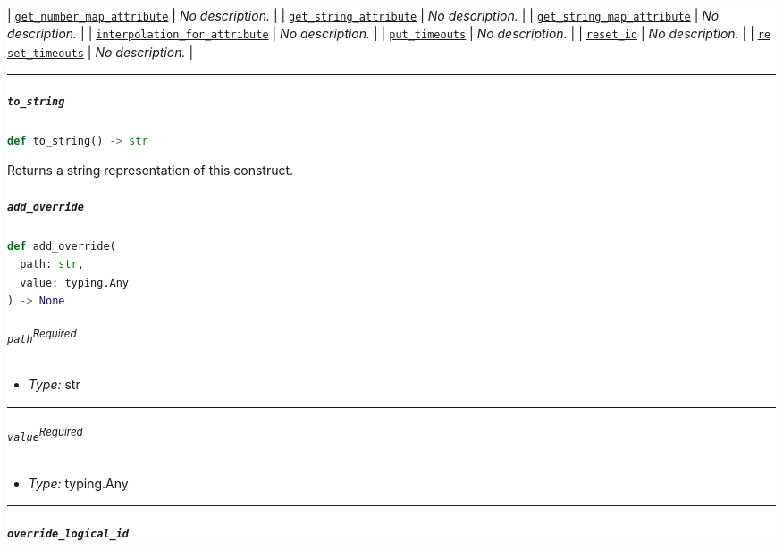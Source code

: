 | <code><a href="#@cdktf/provider-azurerm.dataAzurermSiteRecoveryReplicationRecoveryPlan.DataAzurermSiteRecoveryReplicationRecoveryPlan.getNumberMapAttribute">get_number_map_attribute</a></code> | *No description.* |
| <code><a href="#@cdktf/provider-azurerm.dataAzurermSiteRecoveryReplicationRecoveryPlan.DataAzurermSiteRecoveryReplicationRecoveryPlan.getStringAttribute">get_string_attribute</a></code> | *No description.* |
| <code><a href="#@cdktf/provider-azurerm.dataAzurermSiteRecoveryReplicationRecoveryPlan.DataAzurermSiteRecoveryReplicationRecoveryPlan.getStringMapAttribute">get_string_map_attribute</a></code> | *No description.* |
| <code><a href="#@cdktf/provider-azurerm.dataAzurermSiteRecoveryReplicationRecoveryPlan.DataAzurermSiteRecoveryReplicationRecoveryPlan.interpolationForAttribute">interpolation_for_attribute</a></code> | *No description.* |
| <code><a href="#@cdktf/provider-azurerm.dataAzurermSiteRecoveryReplicationRecoveryPlan.DataAzurermSiteRecoveryReplicationRecoveryPlan.putTimeouts">put_timeouts</a></code> | *No description.* |
| <code><a href="#@cdktf/provider-azurerm.dataAzurermSiteRecoveryReplicationRecoveryPlan.DataAzurermSiteRecoveryReplicationRecoveryPlan.resetId">reset_id</a></code> | *No description.* |
| <code><a href="#@cdktf/provider-azurerm.dataAzurermSiteRecoveryReplicationRecoveryPlan.DataAzurermSiteRecoveryReplicationRecoveryPlan.resetTimeouts">reset_timeouts</a></code> | *No description.* |

---

##### `to_string` <a name="to_string" id="@cdktf/provider-azurerm.dataAzurermSiteRecoveryReplicationRecoveryPlan.DataAzurermSiteRecoveryReplicationRecoveryPlan.toString"></a>

```python
def to_string() -> str
```

Returns a string representation of this construct.

##### `add_override` <a name="add_override" id="@cdktf/provider-azurerm.dataAzurermSiteRecoveryReplicationRecoveryPlan.DataAzurermSiteRecoveryReplicationRecoveryPlan.addOverride"></a>

```python
def add_override(
  path: str,
  value: typing.Any
) -> None
```

###### `path`<sup>Required</sup> <a name="path" id="@cdktf/provider-azurerm.dataAzurermSiteRecoveryReplicationRecoveryPlan.DataAzurermSiteRecoveryReplicationRecoveryPlan.addOverride.parameter.path"></a>

- *Type:* str

---

###### `value`<sup>Required</sup> <a name="value" id="@cdktf/provider-azurerm.dataAzurermSiteRecoveryReplicationRecoveryPlan.DataAzurermSiteRecoveryReplicationRecoveryPlan.addOverride.parameter.value"></a>

- *Type:* typing.Any

---

##### `override_logical_id` <a name="override_logical_id" id="@cdktf/provider-azurerm.dataAzurermSiteRecoveryReplicationRecoveryPlan.DataAzurermSiteRecoveryReplicationRecoveryPlan.overrideLogicalId"></a>

